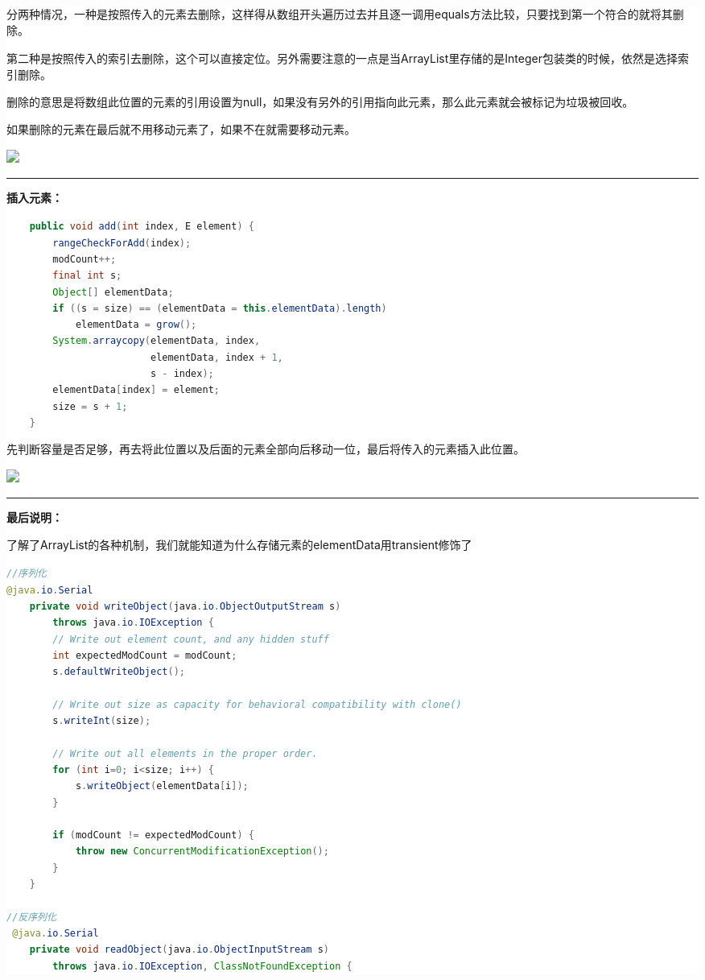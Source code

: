 分两种情况，一种是按照传入的元素去删除，这样得从数组开头遍历过去并且逐一调用equals方法比较，只要找到第一个符合的就将其删除。

第二种是按照传入的索引去删除，这个可以直接定位。另外需要注意的一点是当ArrayList里存储的是Integer包装类的时候，依然是选择索引删除。

删除的意思是将数组此位置的元素的引用设置为null，如果没有另外的引用指向此元素，那么此元素就会被标记为垃圾被回收。

如果删除的元素在最后就不用移动元素了，如果不在就需要移动元素。

![](https://oscimg.oschina.net/oscnet/up-dae83d4285b6ab1c04f3d2725cffffaf231.png)

---

**插入元素：**

```java
    public void add(int index, E element) {
        rangeCheckForAdd(index);
        modCount++;
        final int s;
        Object[] elementData;
        if ((s = size) == (elementData = this.elementData).length)
            elementData = grow();
        System.arraycopy(elementData, index,
                         elementData, index + 1,
                         s - index);
        elementData[index] = element;
        size = s + 1;
    }


```

先判断容量是否足够，再去将此位置以及后面的元素全部向后移动一位，最后将传入的元素插入此位置。

![](https://oscimg.oschina.net/oscnet/up-4aa6afd39ce5b96cb29b22dda8c6d8d5e9c.png)

---

**最后说明：**

了解了ArrayList的各种机制，我们就能知道为什么存储元素的elementData用transient修饰了

```java
//序列化
@java.io.Serial
    private void writeObject(java.io.ObjectOutputStream s)
        throws java.io.IOException {
        // Write out element count, and any hidden stuff
        int expectedModCount = modCount;
        s.defaultWriteObject();

        // Write out size as capacity for behavioral compatibility with clone()
        s.writeInt(size);

        // Write out all elements in the proper order.
        for (int i=0; i<size; i++) {
            s.writeObject(elementData[i]);
        }

        if (modCount != expectedModCount) {
            throw new ConcurrentModificationException();
        }
    }

//反序列化
 @java.io.Serial
    private void readObject(java.io.ObjectInputStream s)
        throws java.io.IOException, ClassNotFoundException {
```